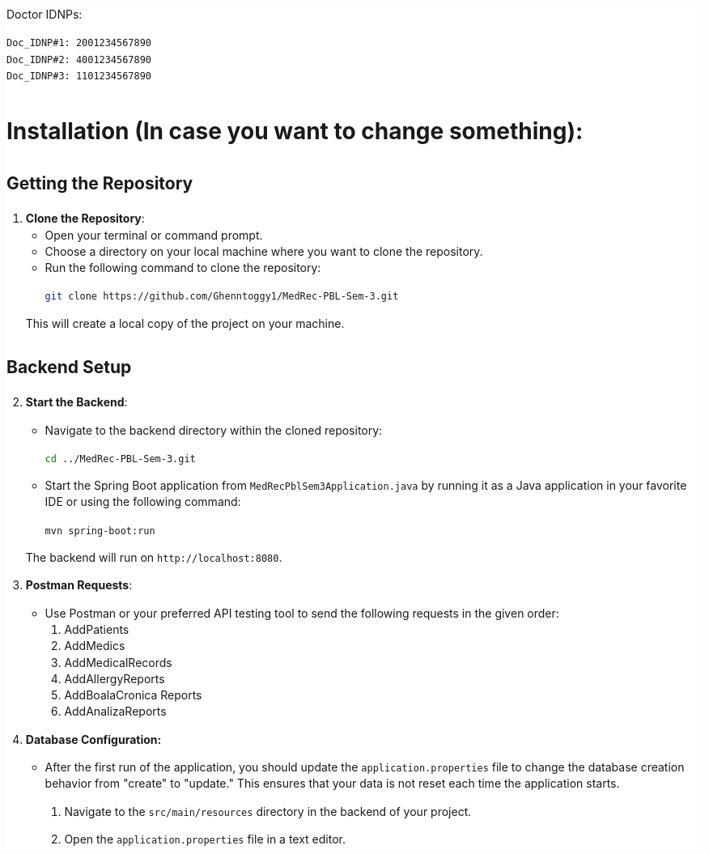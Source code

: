 Doctor IDNPs:
```sh
Doc_IDNP#1: 2001234567890
Doc_IDNP#2: 4001234567890
Doc_IDNP#3: 1101234567890
```

# Installation (In case you want to change something):

## Getting the Repository

1. **Clone the Repository**:
    - Open your terminal or command prompt.
    - Choose a directory on your local machine where you want to clone the repository.
    - Run the following command to clone the repository:
      ```sh
      git clone https://github.com/Ghenntoggy1/MedRec-PBL-Sem-3.git
      ```
   This will create a local copy of the project on your machine.

## Backend Setup

2. **Start the Backend**:
    - Navigate to the backend directory within the cloned repository:
      ```sh
      cd ../MedRec-PBL-Sem-3.git
      ```
    - Start the Spring Boot application from `MedRecPblSem3Application.java` by running it as a Java application in your favorite IDE or using the following command:
      ```sh
      mvn spring-boot:run
      ```
   The backend will run on `http://localhost:8080`.
    
3. **Postman Requests**:
    - Use Postman or your preferred API testing tool to send the following requests in the given order:
        1. AddPatients
        2. AddMedics
        3. AddMedicalRecords
        4. AddAllergyReports
        5. AddBoalaCronica Reports
        6. AddAnalizaReports
4. **Database Configuration:**

    - After the first run of the application, you should update the `application.properties` file to change the database creation behavior from "create" to "update." This ensures that your data is not reset each time the application starts.

      1. Navigate to the `src/main/resources` directory in the backend of your project.

      2. Open the `application.properties` file in a text editor.
